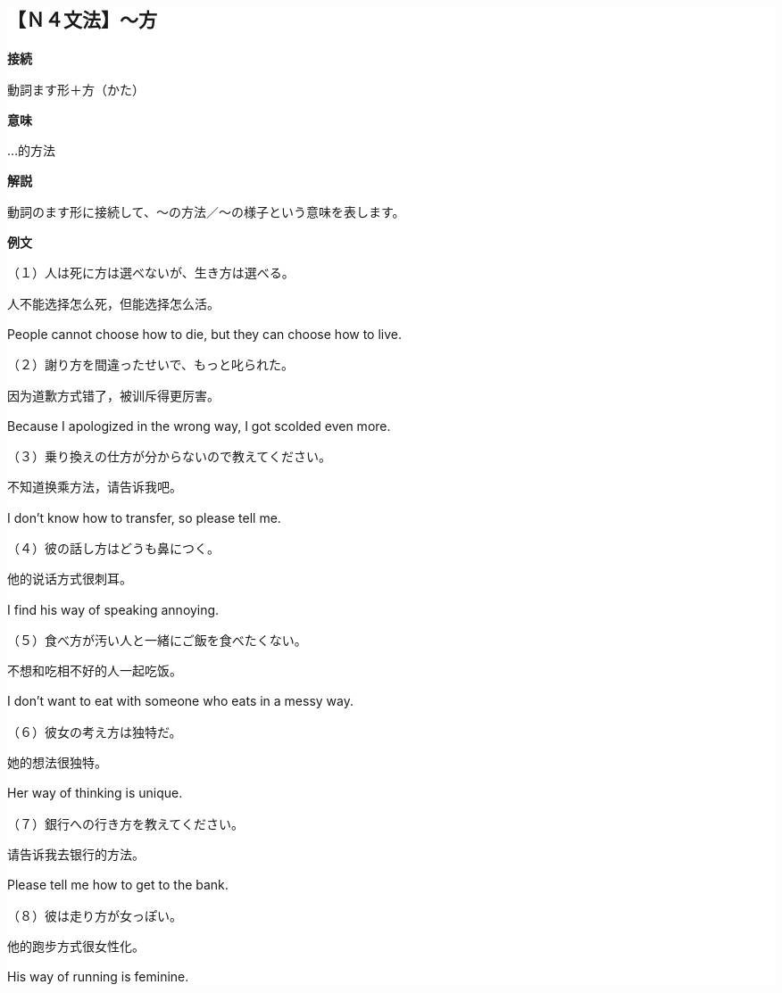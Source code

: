 
## 【Ｎ４文法】～方

**接続**

動詞ます形＋方（かた）

**意味**

…的方法

**解説**

動詞のます形に接続して、～の方法／～の様子という意味を表します。

**例文**

（１）人は死に方は選べないが、生き方は選べる。

人不能选择怎么死，但能选择怎么活。

People cannot choose how to die, but they can choose how to live.

（２）謝り方を間違ったせいで、もっと叱られた。

因为道歉方式错了，被训斥得更厉害。

Because I apologized in the wrong way, I got scolded even more.

（３）乗り換えの仕方が分からないので教えてください。

不知道换乘方法，请告诉我吧。

I don’t know how to transfer, so please tell me.

（４）彼の話し方はどうも鼻につく。

他的说话方式很刺耳。

I find his way of speaking annoying.

（５）食べ方が汚い人と一緒にご飯を食べたくない。

不想和吃相不好的人一起吃饭。

I don’t want to eat with someone who eats in a messy way.

（６）彼女の考え方は独特だ。

她的想法很独特。

Her way of thinking is unique.

（７）銀行への行き方を教えてください。

请告诉我去银行的方法。

Please tell me how to get to the bank.

（８）彼は走り方が女っぽい。

他的跑步方式很女性化。

His way of running is feminine.
